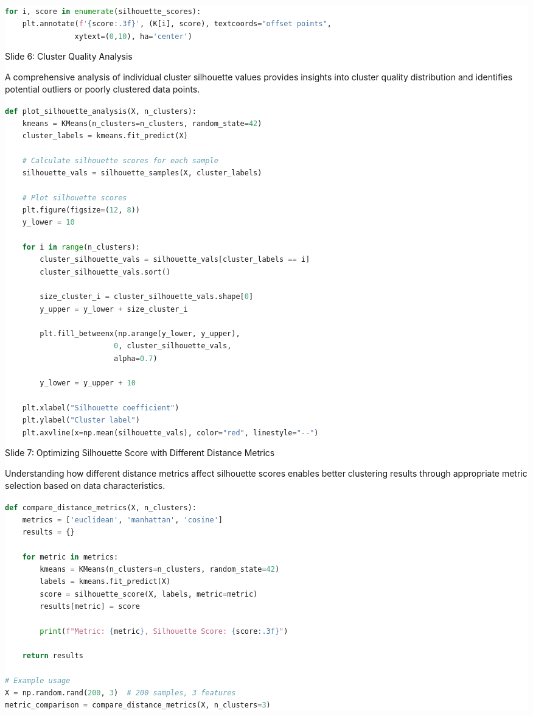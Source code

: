 ```python
for i, score in enumerate(silhouette_scores):
    plt.annotate(f'{score:.3f}', (K[i], score), textcoords="offset points", 
                xytext=(0,10), ha='center')
```

Slide 6: Cluster Quality Analysis

A comprehensive analysis of individual cluster silhouette values provides insights into cluster quality distribution and identifies potential outliers or poorly clustered data points.

```python
def plot_silhouette_analysis(X, n_clusters):
    kmeans = KMeans(n_clusters=n_clusters, random_state=42)
    cluster_labels = kmeans.fit_predict(X)
    
    # Calculate silhouette scores for each sample
    silhouette_vals = silhouette_samples(X, cluster_labels)
    
    # Plot silhouette scores
    plt.figure(figsize=(12, 8))
    y_lower = 10
    
    for i in range(n_clusters):
        cluster_silhouette_vals = silhouette_vals[cluster_labels == i]
        cluster_silhouette_vals.sort()
        
        size_cluster_i = cluster_silhouette_vals.shape[0]
        y_upper = y_lower + size_cluster_i
        
        plt.fill_betweenx(np.arange(y_lower, y_upper),
                         0, cluster_silhouette_vals,
                         alpha=0.7)
        
        y_lower = y_upper + 10
        
    plt.xlabel("Silhouette coefficient")
    plt.ylabel("Cluster label")
    plt.axvline(x=np.mean(silhouette_vals), color="red", linestyle="--")
```

Slide 7: Optimizing Silhouette Score with Different Distance Metrics

Understanding how different distance metrics affect silhouette scores enables better clustering results through appropriate metric selection based on data characteristics.

```python
def compare_distance_metrics(X, n_clusters):
    metrics = ['euclidean', 'manhattan', 'cosine']
    results = {}
    
    for metric in metrics:
        kmeans = KMeans(n_clusters=n_clusters, random_state=42)
        labels = kmeans.fit_predict(X)
        score = silhouette_score(X, labels, metric=metric)
        results[metric] = score
        
        print(f"Metric: {metric}, Silhouette Score: {score:.3f}")
    
    return results

# Example usage
X = np.random.rand(200, 3)  # 200 samples, 3 features
metric_comparison = compare_distance_metrics(X, n_clusters=3)
```
